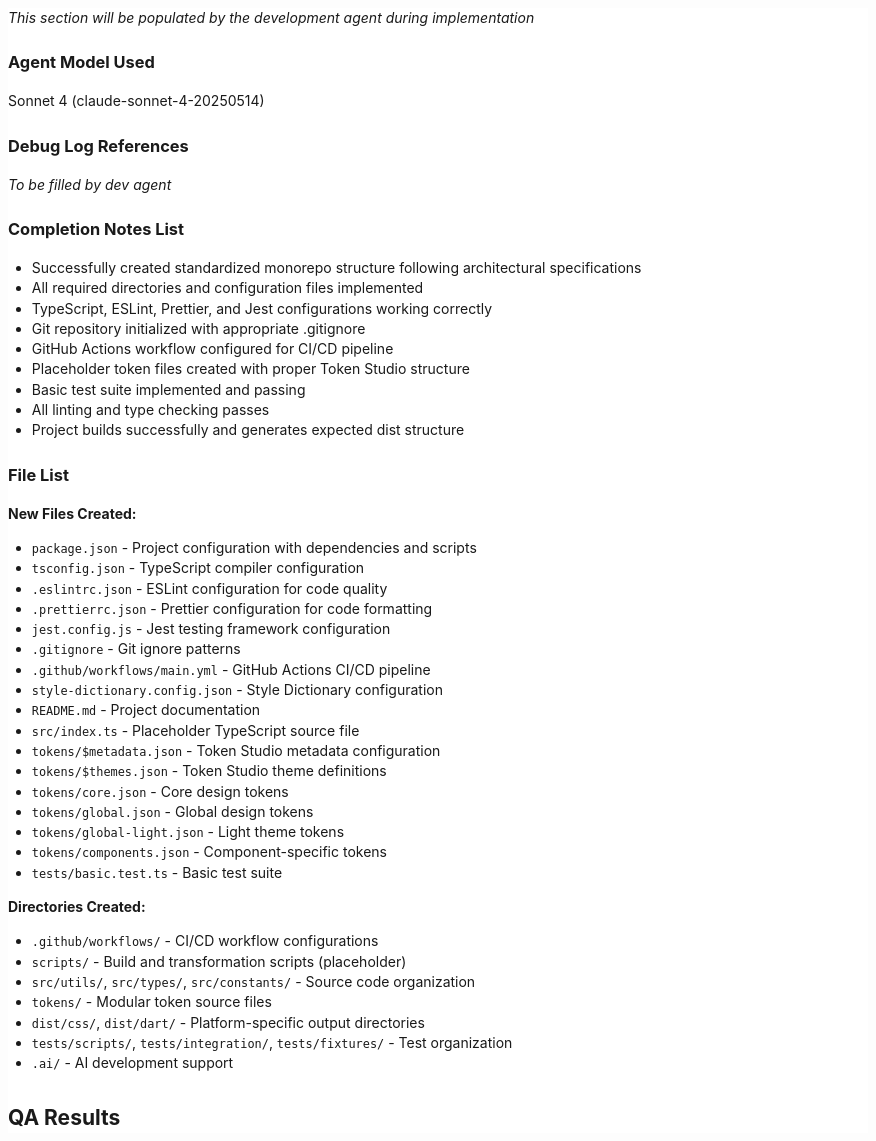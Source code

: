_This section will be populated by the development agent during implementation_

### Agent Model Used

Sonnet 4 (claude-sonnet-4-20250514)

### Debug Log References

_To be filled by dev agent_

### Completion Notes List

- Successfully created standardized monorepo structure following architectural specifications
- All required directories and configuration files implemented
- TypeScript, ESLint, Prettier, and Jest configurations working correctly
- Git repository initialized with appropriate .gitignore
- GitHub Actions workflow configured for CI/CD pipeline
- Placeholder token files created with proper Token Studio structure
- Basic test suite implemented and passing
- All linting and type checking passes
- Project builds successfully and generates expected dist structure

### File List

**New Files Created:**
- `package.json` - Project configuration with dependencies and scripts
- `tsconfig.json` - TypeScript compiler configuration
- `.eslintrc.json` - ESLint configuration for code quality
- `.prettierrc.json` - Prettier configuration for code formatting
- `jest.config.js` - Jest testing framework configuration
- `.gitignore` - Git ignore patterns
- `.github/workflows/main.yml` - GitHub Actions CI/CD pipeline
- `style-dictionary.config.json` - Style Dictionary configuration
- `README.md` - Project documentation
- `src/index.ts` - Placeholder TypeScript source file
- `tokens/$metadata.json` - Token Studio metadata configuration
- `tokens/$themes.json` - Token Studio theme definitions
- `tokens/core.json` - Core design tokens
- `tokens/global.json` - Global design tokens
- `tokens/global-light.json` - Light theme tokens
- `tokens/components.json` - Component-specific tokens
- `tests/basic.test.ts` - Basic test suite

**Directories Created:**
- `.github/workflows/` - CI/CD workflow configurations
- `scripts/` - Build and transformation scripts (placeholder)
- `src/utils/`, `src/types/`, `src/constants/` - Source code organization
- `tokens/` - Modular token source files
- `dist/css/`, `dist/dart/` - Platform-specific output directories
- `tests/scripts/`, `tests/integration/`, `tests/fixtures/` - Test organization
- `.ai/` - AI development support

## QA Results
